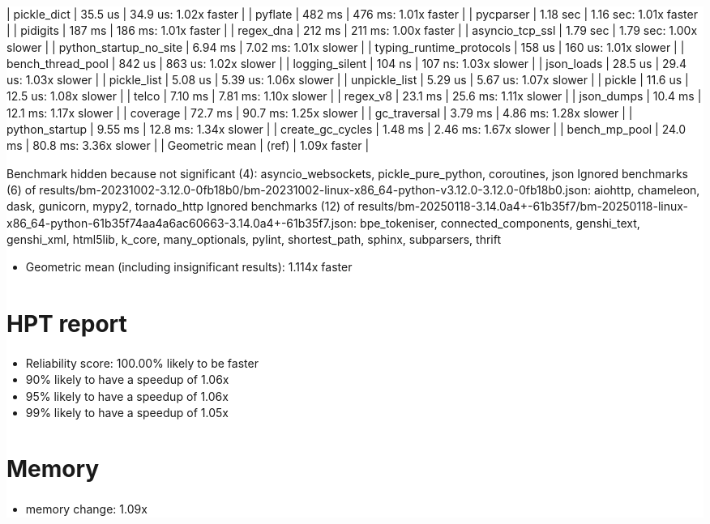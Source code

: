 | pickle_dict                | 35.5 us                                                | 34.9 us: 1.02x faster                                                  |
| pyflate                    | 482 ms                                                 | 476 ms: 1.01x faster                                                   |
| pycparser                  | 1.18 sec                                               | 1.16 sec: 1.01x faster                                                 |
| pidigits                   | 187 ms                                                 | 186 ms: 1.01x faster                                                   |
| regex_dna                  | 212 ms                                                 | 211 ms: 1.00x faster                                                   |
| asyncio_tcp_ssl            | 1.79 sec                                               | 1.79 sec: 1.00x slower                                                 |
| python_startup_no_site     | 6.94 ms                                                | 7.02 ms: 1.01x slower                                                  |
| typing_runtime_protocols   | 158 us                                                 | 160 us: 1.01x slower                                                   |
| bench_thread_pool          | 842 us                                                 | 863 us: 1.02x slower                                                   |
| logging_silent             | 104 ns                                                 | 107 ns: 1.03x slower                                                   |
| json_loads                 | 28.5 us                                                | 29.4 us: 1.03x slower                                                  |
| pickle_list                | 5.08 us                                                | 5.39 us: 1.06x slower                                                  |
| unpickle_list              | 5.29 us                                                | 5.67 us: 1.07x slower                                                  |
| pickle                     | 11.6 us                                                | 12.5 us: 1.08x slower                                                  |
| telco                      | 7.10 ms                                                | 7.81 ms: 1.10x slower                                                  |
| regex_v8                   | 23.1 ms                                                | 25.6 ms: 1.11x slower                                                  |
| json_dumps                 | 10.4 ms                                                | 12.1 ms: 1.17x slower                                                  |
| coverage                   | 72.7 ms                                                | 90.7 ms: 1.25x slower                                                  |
| gc_traversal               | 3.79 ms                                                | 4.86 ms: 1.28x slower                                                  |
| python_startup             | 9.55 ms                                                | 12.8 ms: 1.34x slower                                                  |
| create_gc_cycles           | 1.48 ms                                                | 2.46 ms: 1.67x slower                                                  |
| bench_mp_pool              | 24.0 ms                                                | 80.8 ms: 3.36x slower                                                  |
| Geometric mean             | (ref)                                                  | 1.09x faster                                                           |

Benchmark hidden because not significant (4): asyncio_websockets, pickle_pure_python, coroutines, json
Ignored benchmarks (6) of results/bm-20231002-3.12.0-0fb18b0/bm-20231002-linux-x86_64-python-v3.12.0-3.12.0-0fb18b0.json: aiohttp, chameleon, dask, gunicorn, mypy2, tornado_http
Ignored benchmarks (12) of results/bm-20250118-3.14.0a4+-61b35f7/bm-20250118-linux-x86_64-python-61b35f74aa4a6ac60663-3.14.0a4+-61b35f7.json: bpe_tokeniser, connected_components, genshi_text, genshi_xml, html5lib, k_core, many_optionals, pylint, shortest_path, sphinx, subparsers, thrift

- Geometric mean (including insignificant results): 1.114x faster

# HPT report

- Reliability score: 100.00% likely to be faster
- 90% likely to have a speedup of 1.06x
- 95% likely to have a speedup of 1.06x
- 99% likely to have a speedup of 1.05x

# Memory
- memory change: 1.09x